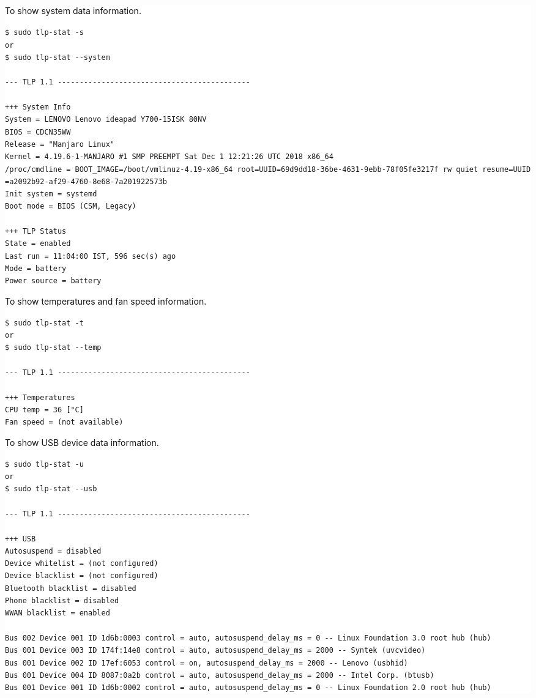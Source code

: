
To show system data information.

```
$ sudo tlp-stat -s
or
$ sudo tlp-stat --system

--- TLP 1.1 --------------------------------------------

+++ System Info
System = LENOVO Lenovo ideapad Y700-15ISK 80NV
BIOS = CDCN35WW
Release = "Manjaro Linux"
Kernel = 4.19.6-1-MANJARO #1 SMP PREEMPT Sat Dec 1 12:21:26 UTC 2018 x86_64
/proc/cmdline = BOOT_IMAGE=/boot/vmlinuz-4.19-x86_64 root=UUID=69d9dd18-36be-4631-9ebb-78f05fe3217f rw quiet resume=UUID=a2092b92-af29-4760-8e68-7a201922573b
Init system = systemd
Boot mode = BIOS (CSM, Legacy)

+++ TLP Status
State = enabled
Last run = 11:04:00 IST, 596 sec(s) ago
Mode = battery
Power source = battery
```

To show temperatures and fan speed information.

```
$ sudo tlp-stat -t
or
$ sudo tlp-stat --temp

--- TLP 1.1 --------------------------------------------

+++ Temperatures
CPU temp = 36 [°C]
Fan speed = (not available)
```

To show USB device data information.

```
$ sudo tlp-stat -u
or
$ sudo tlp-stat --usb

--- TLP 1.1 --------------------------------------------

+++ USB
Autosuspend = disabled
Device whitelist = (not configured)
Device blacklist = (not configured)
Bluetooth blacklist = disabled
Phone blacklist = disabled
WWAN blacklist = enabled

Bus 002 Device 001 ID 1d6b:0003 control = auto, autosuspend_delay_ms = 0 -- Linux Foundation 3.0 root hub (hub)
Bus 001 Device 003 ID 174f:14e8 control = auto, autosuspend_delay_ms = 2000 -- Syntek (uvcvideo)
Bus 001 Device 002 ID 17ef:6053 control = on, autosuspend_delay_ms = 2000 -- Lenovo (usbhid)
Bus 001 Device 004 ID 8087:0a2b control = auto, autosuspend_delay_ms = 2000 -- Intel Corp. (btusb)
Bus 001 Device 001 ID 1d6b:0002 control = auto, autosuspend_delay_ms = 0 -- Linux Foundation 2.0 root hub (hub)
```


[#]: collector: (lujun9972)
[#]: translator: (wxy)
[#]: reviewer: ( )
[#]: publisher: ( )
[#]: url: ( )
[#]: subject: (TLP – An Advanced Power Management Tool That Improve Battery Life On Linux Laptop)
[#]: via: (https://www.2daygeek.com/tlp-increase-optimize-linux-laptop-battery-life/)
[#]: author: (Magesh Maruthamuthu https://www.2daygeek.com/author/magesh/)
[a]: https://www.2daygeek.com/author/magesh/
[b]: https://github.com/lujun9972
[1]: https://www.2daygeek.com/check-laptop-battery-status-and-charging-state-in-linux-terminal/
[2]: https://www.2daygeek.com/powertop-monitors-laptop-battery-usage-linux/
[3]: https://www.2daygeek.com/monitor-laptop-battery-charging-state-linux/
[4]: https://linrunner.de/en/tlp/docs/tlp-linux-advanced-power-management.html
[5]: https://www.2daygeek.com/category/package-management/
[6]: https://www.2daygeek.com/dnf-command-examples-manage-packages-fedora-system/
[7]: https://www.2daygeek.com/apt-get-apt-cache-command-examples-manage-packages-debian-ubuntu-systems/
[8]: https://www.2daygeek.com/apt-command-examples-manage-packages-debian-ubuntu-systems/
[9]: https://www.2daygeek.com/pacman-command-examples-manage-packages-arch-linux-system/
[10]: https://www.2daygeek.com/yum-command-examples-manage-packages-rhel-centos-systems/
[11]: https://www.2daygeek.com/zypper-command-examples-manage-packages-opensuse-system/